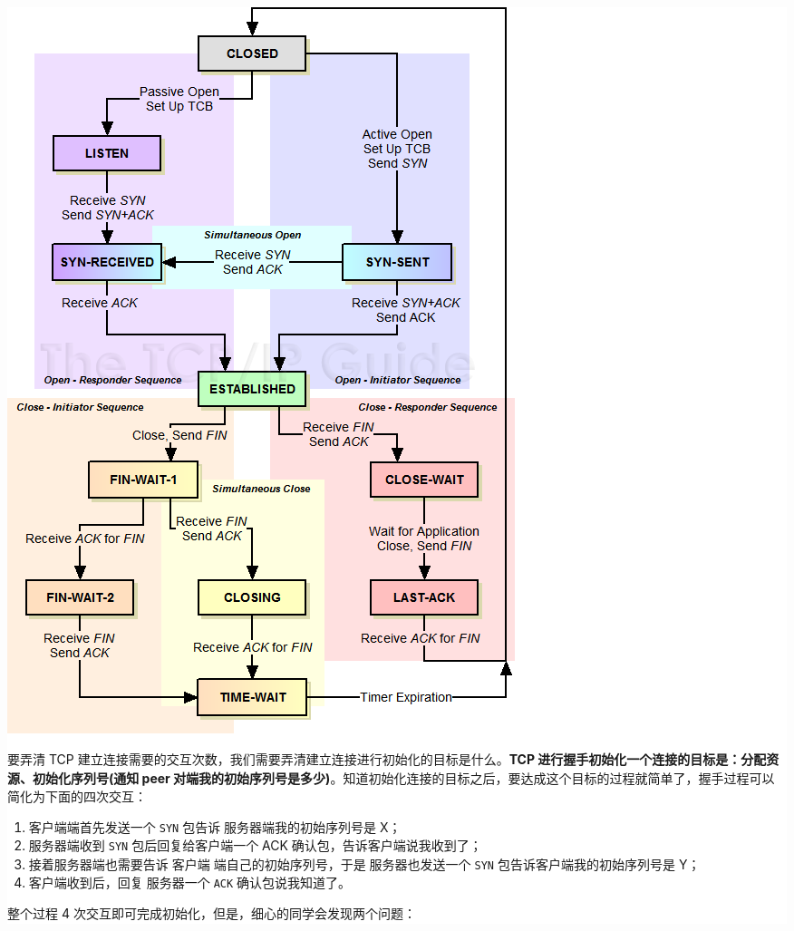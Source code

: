 ![](./images/state-machine.png)


要弄清 TCP 建立连接需要的交互次数，我们需要弄清建立连接进行初始化的目标是什么。**TCP 进行握手初始化一个连接的目标是：分配资源、初始化序列号(通知 peer 对端我的初始序列号是多少)**。知道初始化连接的目标之后，要达成这个目标的过程就简单了，握手过程可以简化为下面的四次交互：

1. 客户端端首先发送一个 `SYN` 包告诉 服务器端我的初始序列号是 X；
2. 服务器端收到 `SYN` 包后回复给客户端一个 ACK 确认包，告诉客户端说我收到了；
3. 接着服务器端也需要告诉 客户端 端自己的初始序列号，于是 服务器也发送一个 `SYN` 包告诉客户端我的初始序列号是 Y；
4. 客户端收到后，回复 服务器一个 `ACK` 确认包说我知道了。

整个过程 4 次交互即可完成初始化，但是，细心的同学会发现两个问题：

